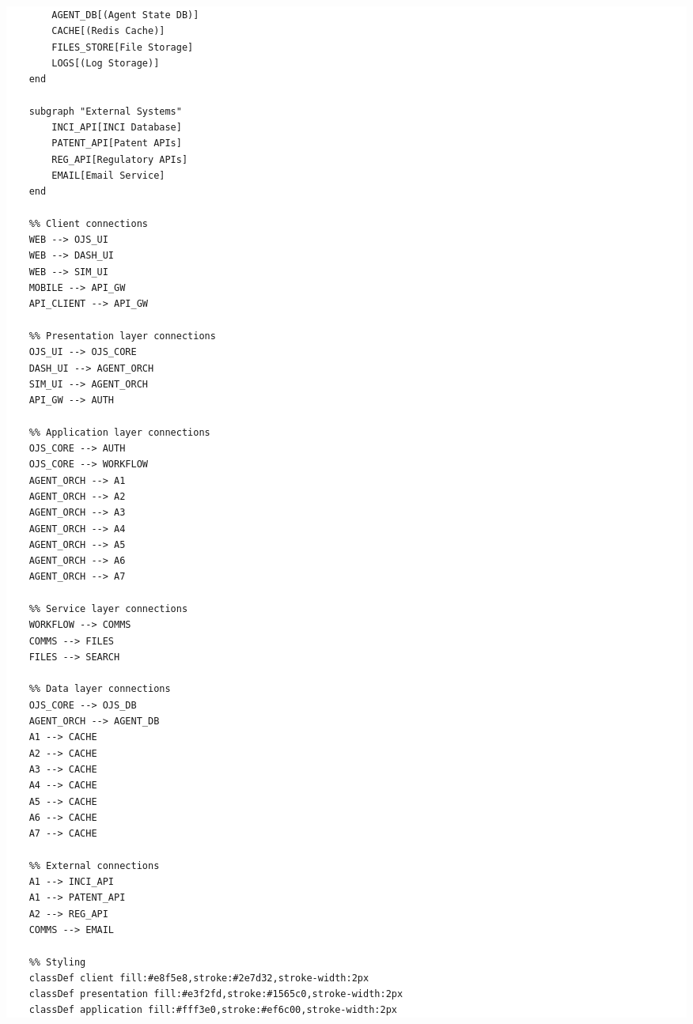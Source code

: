 ```mermaid
        AGENT_DB[(Agent State DB)]
        CACHE[(Redis Cache)]
        FILES_STORE[File Storage]
        LOGS[(Log Storage)]
    end
    
    subgraph "External Systems"
        INCI_API[INCI Database]
        PATENT_API[Patent APIs]
        REG_API[Regulatory APIs]
        EMAIL[Email Service]
    end
    
    %% Client connections
    WEB --> OJS_UI
    WEB --> DASH_UI
    WEB --> SIM_UI
    MOBILE --> API_GW
    API_CLIENT --> API_GW
    
    %% Presentation layer connections
    OJS_UI --> OJS_CORE
    DASH_UI --> AGENT_ORCH
    SIM_UI --> AGENT_ORCH
    API_GW --> AUTH
    
    %% Application layer connections
    OJS_CORE --> AUTH
    OJS_CORE --> WORKFLOW
    AGENT_ORCH --> A1
    AGENT_ORCH --> A2
    AGENT_ORCH --> A3
    AGENT_ORCH --> A4
    AGENT_ORCH --> A5
    AGENT_ORCH --> A6
    AGENT_ORCH --> A7
    
    %% Service layer connections
    WORKFLOW --> COMMS
    COMMS --> FILES
    FILES --> SEARCH
    
    %% Data layer connections
    OJS_CORE --> OJS_DB
    AGENT_ORCH --> AGENT_DB
    A1 --> CACHE
    A2 --> CACHE
    A3 --> CACHE
    A4 --> CACHE
    A5 --> CACHE
    A6 --> CACHE
    A7 --> CACHE
    
    %% External connections
    A1 --> INCI_API
    A1 --> PATENT_API
    A2 --> REG_API
    COMMS --> EMAIL
    
    %% Styling
    classDef client fill:#e8f5e8,stroke:#2e7d32,stroke-width:2px
    classDef presentation fill:#e3f2fd,stroke:#1565c0,stroke-width:2px
    classDef application fill:#fff3e0,stroke:#ef6c00,stroke-width:2px
```